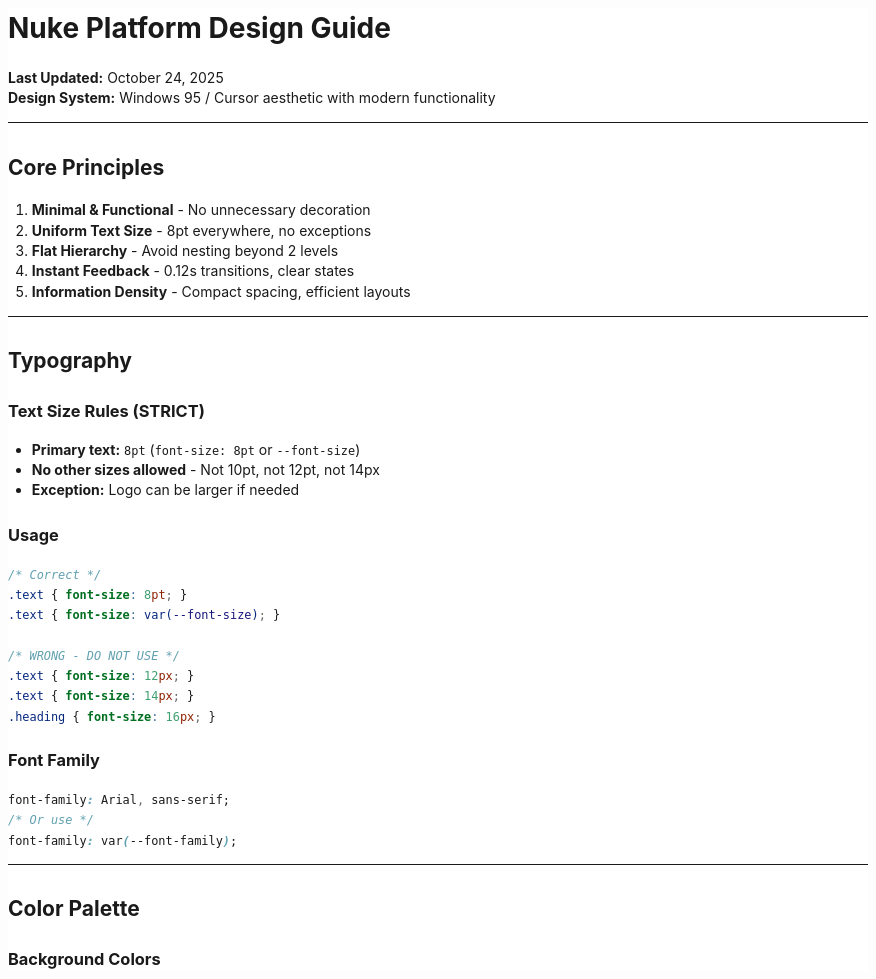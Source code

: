 # Nuke Platform Design Guide

**Last Updated:** October 24, 2025  
**Design System:** Windows 95 / Cursor aesthetic with modern functionality

---

## Core Principles

1. **Minimal & Functional** - No unnecessary decoration
2. **Uniform Text Size** - 8pt everywhere, no exceptions
3. **Flat Hierarchy** - Avoid nesting beyond 2 levels
4. **Instant Feedback** - 0.12s transitions, clear states
5. **Information Density** - Compact spacing, efficient layouts

---

## Typography

### Text Size Rules (STRICT)

- **Primary text:** `8pt` (`font-size: 8pt` or `--font-size`)
- **No other sizes allowed** - Not 10pt, not 12pt, not 14px
- **Exception:** Logo can be larger if needed

### Usage

```css
/* Correct */
.text { font-size: 8pt; }
.text { font-size: var(--font-size); }

/* WRONG - DO NOT USE */
.text { font-size: 12px; }
.text { font-size: 14px; }
.heading { font-size: 16px; }
```

### Font Family

```css
font-family: Arial, sans-serif;
/* Or use */
font-family: var(--font-family);
```

---

## Color Palette

### Background Colors
